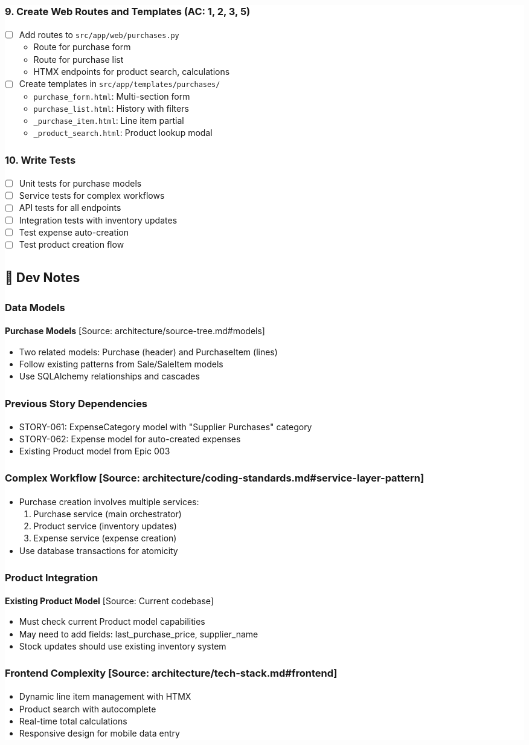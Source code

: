 ### 9. Create Web Routes and Templates (AC: 1, 2, 3, 5)
- [ ] Add routes to `src/app/web/purchases.py`
  - Route for purchase form
  - Route for purchase list
  - HTMX endpoints for product search, calculations
- [ ] Create templates in `src/app/templates/purchases/`
  - `purchase_form.html`: Multi-section form
  - `purchase_list.html`: History with filters
  - `_purchase_item.html`: Line item partial
  - `_product_search.html`: Product lookup modal

### 10. Write Tests
- [ ] Unit tests for purchase models
- [ ] Service tests for complex workflows
- [ ] API tests for all endpoints
- [ ] Integration tests with inventory updates
- [ ] Test expense auto-creation
- [ ] Test product creation flow

## 📝 Dev Notes

### Data Models
**Purchase Models** [Source: architecture/source-tree.md#models]
- Two related models: Purchase (header) and PurchaseItem (lines)
- Follow existing patterns from Sale/SaleItem models
- Use SQLAlchemy relationships and cascades

### Previous Story Dependencies
- STORY-061: ExpenseCategory model with "Supplier Purchases" category
- STORY-062: Expense model for auto-created expenses
- Existing Product model from Epic 003

### Complex Workflow [Source: architecture/coding-standards.md#service-layer-pattern]
- Purchase creation involves multiple services:
  1. Purchase service (main orchestrator)
  2. Product service (inventory updates)
  3. Expense service (expense creation)
- Use database transactions for atomicity

### Product Integration
**Existing Product Model** [Source: Current codebase]
- Must check current Product model capabilities
- May need to add fields: last_purchase_price, supplier_name
- Stock updates should use existing inventory system

### Frontend Complexity [Source: architecture/tech-stack.md#frontend]
- Dynamic line item management with HTMX
- Product search with autocomplete
- Real-time total calculations
- Responsive design for mobile data entry
